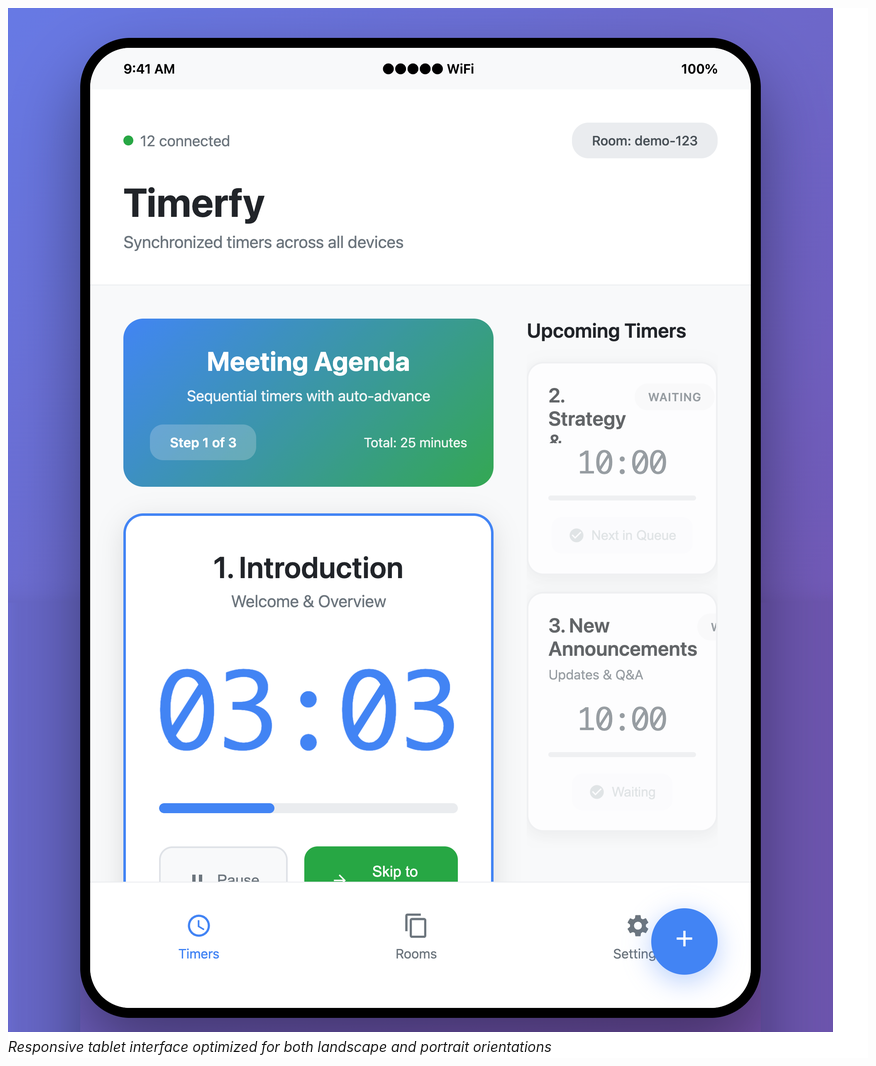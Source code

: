![iPad Application](screenshots/ipad.png)
*Responsive tablet interface optimized for both landscape and portrait orientations*
